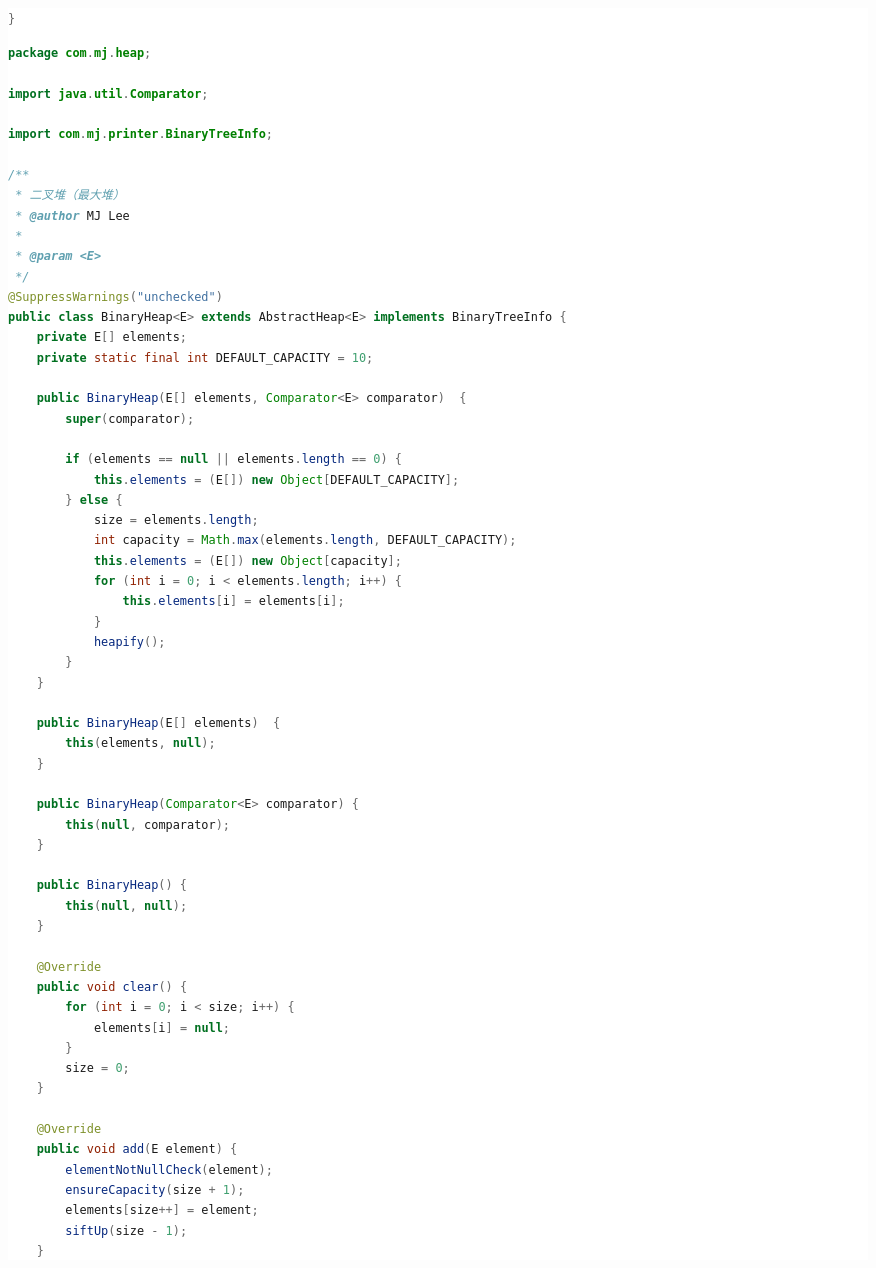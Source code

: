 ```java
}
```

```java
package com.mj.heap;

import java.util.Comparator;

import com.mj.printer.BinaryTreeInfo;

/**
 * 二叉堆（最大堆）
 * @author MJ Lee
 *
 * @param <E>
 */
@SuppressWarnings("unchecked")
public class BinaryHeap<E> extends AbstractHeap<E> implements BinaryTreeInfo {
	private E[] elements;
	private static final int DEFAULT_CAPACITY = 10;
	
	public BinaryHeap(E[] elements, Comparator<E> comparator)  {
		super(comparator);
		
		if (elements == null || elements.length == 0) {
			this.elements = (E[]) new Object[DEFAULT_CAPACITY];
		} else {
			size = elements.length;
			int capacity = Math.max(elements.length, DEFAULT_CAPACITY);
			this.elements = (E[]) new Object[capacity];
			for (int i = 0; i < elements.length; i++) {
				this.elements[i] = elements[i];
			}
			heapify();
		}
	}
	
	public BinaryHeap(E[] elements)  {
		this(elements, null);
	}
	
	public BinaryHeap(Comparator<E> comparator) {
		this(null, comparator);
	}
	
	public BinaryHeap() {
		this(null, null);
	}

	@Override
	public void clear() {
		for (int i = 0; i < size; i++) {
			elements[i] = null;
		}
		size = 0;
	}

	@Override
	public void add(E element) {
		elementNotNullCheck(element);
		ensureCapacity(size + 1);
		elements[size++] = element;
		siftUp(size - 1);
	}
```